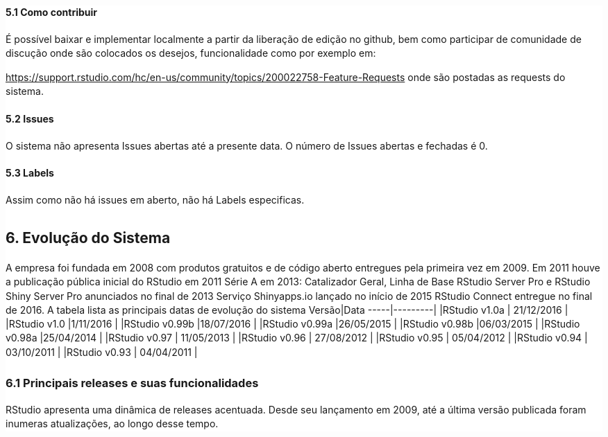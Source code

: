 



#### 5.1 Como contribuir
É possível baixar e implementar localmente a partir da liberação de edição no github, bem como participar de comunidade de discução onde são colocados os desejos, funcionalidade como por exemplo em:

https://support.rstudio.com/hc/en-us/community/topics/200022758-Feature-Requests
onde são postadas as requests do sistema. 

#### 5.2 Issues

O sistema não apresenta Issues abertas até a presente data. O número de Issues abertas e fechadas é 0. 

#### 5.3 Labels
Assim como não há issues em aberto, não há Labels especificas. 


## 6. Evolução do Sistema
A empresa foi fundada em 2008 com produtos gratuitos e de código aberto entregues pela primeira vez em 2009. Em 2011 houve a publicação pública inicial do RStudio em 2011
Série A em 2013: Catalizador Geral, Linha de Base
RStudio Server Pro e RStudio Shiny Server Pro anunciados no final de 2013
Serviço Shinyapps.io lançado no início de 2015
RStudio Connect entregue no final de 2016.
A tabela lista as principais datas de evolução do sistema
Versão|Data
-----|---------|
|RStudio v1.0a | 21/12/2016 |
|RStudio v1.0 |1/11/2016 |
|RStudio v0.99b |18/07/2016 | 
|RStudio v0.99a |26/05/2015 | 
|RStudio v0.98b |06/03/2015 | 
|RStudio v0.98a |25/04/2014 |
|RStudio v0.97 | 11/05/2013 | 
|RStudio v0.96 | 27/08/2012 |
|RStudio v0.95 | 05/04/2012 |
|RStudio v0.94 | 03/10/2011 |
|RStudio v0.93 | 04/04/2011 |

### 6.1 Principais releases e suas funcionalidades
RStudio apresenta uma dinâmica de releases acentuada. Desde seu lançamento em  2009, até a última versão publicada foram inumeras atualizações, ao longo desse tempo.
